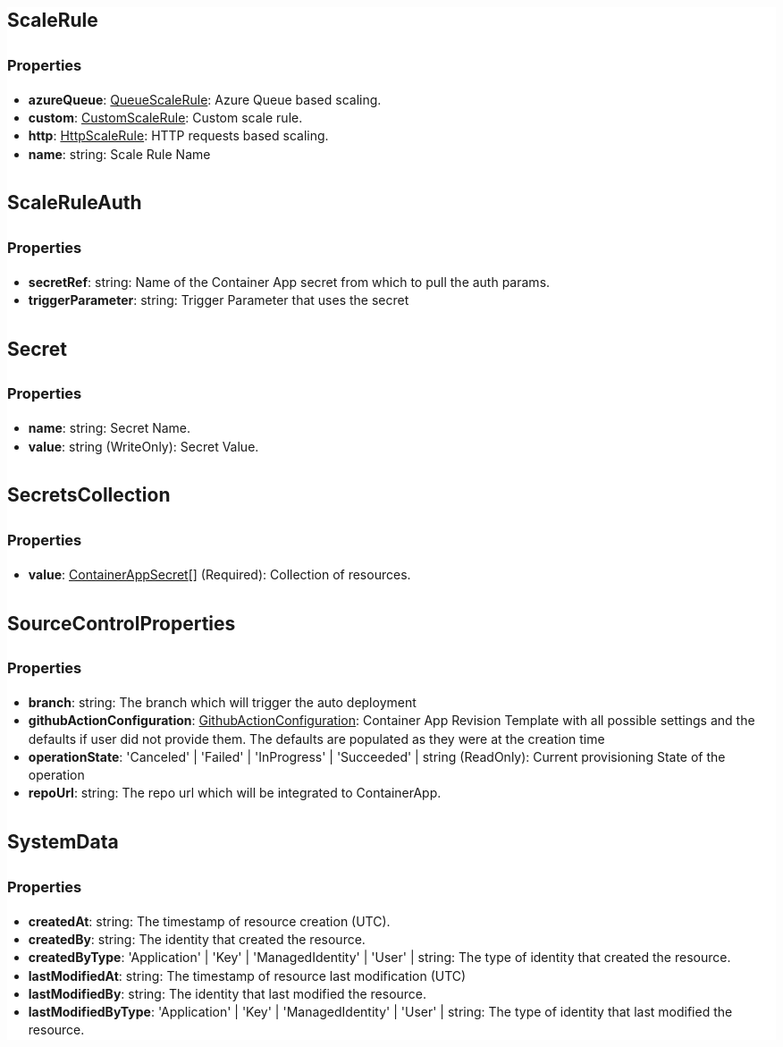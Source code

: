 ## ScaleRule
### Properties
* **azureQueue**: [QueueScaleRule](#queuescalerule): Azure Queue based scaling.
* **custom**: [CustomScaleRule](#customscalerule): Custom scale rule.
* **http**: [HttpScaleRule](#httpscalerule): HTTP requests based scaling.
* **name**: string: Scale Rule Name

## ScaleRuleAuth
### Properties
* **secretRef**: string: Name of the Container App secret from which to pull the auth params.
* **triggerParameter**: string: Trigger Parameter that uses the secret

## Secret
### Properties
* **name**: string: Secret Name.
* **value**: string (WriteOnly): Secret Value.

## SecretsCollection
### Properties
* **value**: [ContainerAppSecret](#containerappsecret)[] (Required): Collection of resources.

## SourceControlProperties
### Properties
* **branch**: string: The branch which will trigger the auto deployment
* **githubActionConfiguration**: [GithubActionConfiguration](#githubactionconfiguration): Container App Revision Template with all possible settings and the
defaults if user did not provide them. The defaults are populated
as they were at the creation time
* **operationState**: 'Canceled' | 'Failed' | 'InProgress' | 'Succeeded' | string (ReadOnly): Current provisioning State of the operation
* **repoUrl**: string: The repo url which will be integrated to ContainerApp.

## SystemData
### Properties
* **createdAt**: string: The timestamp of resource creation (UTC).
* **createdBy**: string: The identity that created the resource.
* **createdByType**: 'Application' | 'Key' | 'ManagedIdentity' | 'User' | string: The type of identity that created the resource.
* **lastModifiedAt**: string: The timestamp of resource last modification (UTC)
* **lastModifiedBy**: string: The identity that last modified the resource.
* **lastModifiedByType**: 'Application' | 'Key' | 'ManagedIdentity' | 'User' | string: The type of identity that last modified the resource.
